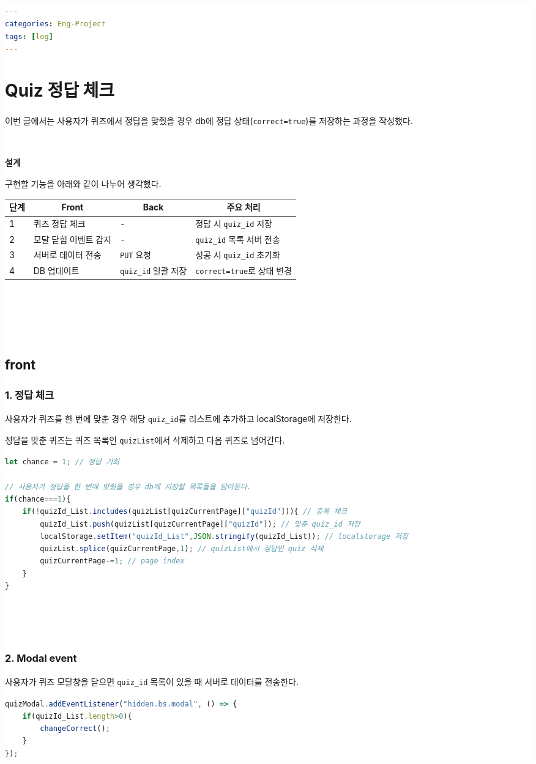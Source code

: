 ```yaml
---
categories: Eng-Project
tags: [log]
---
```


# Quiz 정답 체크 
이번 글에서는 사용자가 퀴즈에서 정답을 맞췄을 경우 db에 정답 상태(`correct=true`)를 저장하는 과정을 작성했다.

<br>

**설계**  

구현할 기능을 아래와 같이 나누어 생각했다.

| 단계 | Front | Back | 주요 처리 |
| --- | --- | --- | --- |
| 1 | 퀴즈 정답 체크 | - | 정답 시 `quiz_id` 저장 |
| 2 | 모달 닫힘 이벤트 감지 | - | `quiz_id` 목록 서버 전송 |
| 3 | 서버로 데이터 전송 | `PUT` 요청 | 성공 시 `quiz_id` 초기화 | 
| 4 | DB 업데이트 | `quiz_id` 일괄 저장 | `correct=true`로 상태 변경 |

<br><br><br><br>

## front
### 1. 정답 체크 
사용자가 퀴즈를 한 번에 맞춘 경우 해당 `quiz_id`를 리스트에 추가하고 localStorage에 저장한다. 

정답을 맞춘 퀴즈는 퀴즈 목록인 `quizList`에서 삭제하고 다음 퀴즈로 넘어간다.  

```js
let chance = 1; // 정답 기회

// 사용자가 정답을 한 번에 맞췄을 경우 db에 저장할 목록들을 담아둔다. 
if(chance===1){
    if(!quizId_List.includes(quizList[quizCurrentPage]["quizId"])){ // 중복 체크
        quizId_List.push(quizList[quizCurrentPage]["quizId"]); // 맞춘 quiz_id 저장
        localStorage.setItem("quizId_List",JSON.stringify(quizId_List)); // localstorage 저장
        quizList.splice(quizCurrentPage,1); // quizList에서 정답인 quiz 삭제
        quizCurrentPage-=1; // page index
    }
}
```

<br><br><br>   

### 2. Modal event  
사용자가 퀴즈 모달창을 닫으면 `quiz_id` 목록이 있을 때 서버로 데이터를 전송한다.    
```js
quizModal.addEventListener("hidden.bs.modal", () => {
    if(quizId_List.length>0){
        changeCorrect();
    }
});
```
     